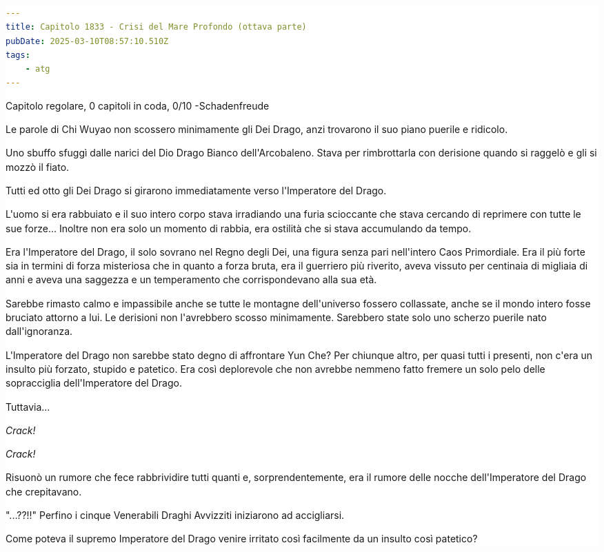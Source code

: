 ```yaml
---
title: Capitolo 1833 - Crisi del Mare Profondo (ottava parte)
pubDate: 2025-03-10T08:57:10.510Z
tags:
    - atg
---
```



Capitolo regolare,
0 capitoli in coda, 0/10
-Schadenfreude


Le parole di Chi Wuyao non scossero minimamente gli Dei Drago, anzi trovarono il suo piano puerile e ridicolo.


Uno sbuffo sfuggì dalle narici del Dio Drago Bianco dell'Arcobaleno. Stava per rimbrottarla con derisione quando si raggelò e gli si mozzò il fiato.


Tutti ed otto gli Dei Drago si girarono immediatamente verso l'Imperatore del Drago.


L'uomo si era rabbuiato e il suo intero corpo stava irradiando una furia scioccante che stava cercando di reprimere con tutte le sue forze... Inoltre non era solo un momento di rabbia, era ostilità che si stava accumulando da tempo.


Era l'Imperatore del Drago, il solo sovrano nel Regno degli Dei, una figura senza pari nell'intero Caos Primordiale. Era il più forte sia in termini di forza misteriosa che in quanto a forza bruta, era il guerriero più riverito, aveva vissuto per centinaia di migliaia di anni e aveva una saggezza e un temperamento che corrispondevano alla sua età.


Sarebbe rimasto calmo e impassibile anche se tutte le montagne dell'universo fossero collassate, anche se il mondo intero fosse bruciato attorno a lui. Le derisioni non l'avrebbero scosso minimamente. Sarebbero state solo uno scherzo puerile nato dall'ignoranza.


L'Imperatore del Drago non sarebbe stato degno di affrontare Yun Che? Per chiunque altro, per quasi tutti i presenti, non c'era un insulto più forzato, stupido e patetico. Era così deplorevole che non avrebbe nemmeno fatto fremere un solo pelo delle sopracciglia dell'Imperatore del Drago.


Tuttavia...


<em>Crack!


Crack!</em>


Risuonò un rumore che fece rabbrividire tutti quanti e, sorprendentemente, era il rumore delle nocche dell'Imperatore del Drago che crepitavano.


"...??!!" Perfino i cinque Venerabili Draghi Avvizziti iniziarono ad accigliarsi.


Come poteva il supremo Imperatore del Drago venire irritato così facilmente da un insulto così patetico?
